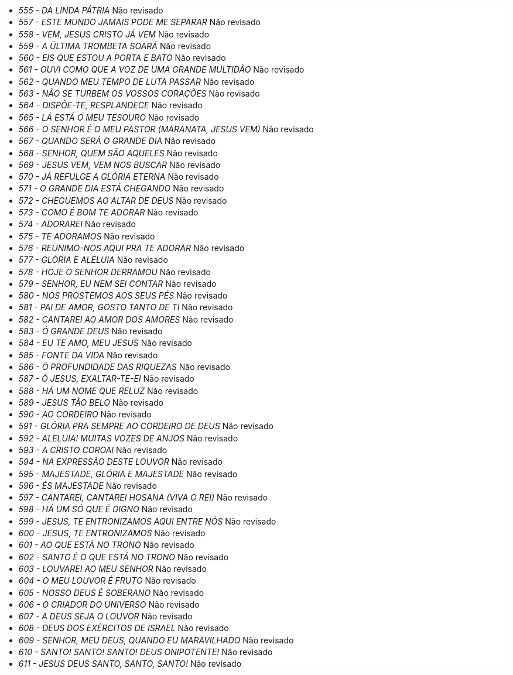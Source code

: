   - _555 - DA LINDA PÁTRIA_ <span class="label label-danger">Não revisado</span>
  - _557 - ESTE MUNDO JAMAIS PODE ME SEPARAR_ <span class="label label-danger">Não revisado</span>
  - _558 - VEM, JESUS CRISTO JÁ VEM_ <span class="label label-danger">Não revisado</span>
  - _559 - A ÚLTIMA TROMBETA SOARÁ_ <span class="label label-danger">Não revisado</span>
  - _560 - EIS QUE ESTOU A PORTA E BATO_ <span class="label label-danger">Não revisado</span>
  - _561 - OUVI COMO QUE A VOZ DE UMA GRANDE MULTIDÃO_ <span class="label label-danger">Não revisado</span>
  - _562 - QUANDO MEU TEMPO DE LUTA PASSAR_ <span class="label label-danger">Não revisado</span>
  - _563 - NÃO SE TURBEM OS VOSSOS CORAÇÕES_ <span class="label label-danger">Não revisado</span>
  - _564 - DISPÕE-TE, RESPLANDECE_ <span class="label label-danger">Não revisado</span>
  - _565 - LÁ ESTÁ O MEU TESOURO_ <span class="label label-danger">Não revisado</span>
  - _566 - O SENHOR É O MEU PASTOR (MARANATA, JESUS VEM)_ <span class="label label-danger">Não revisado</span>
  - _567 - QUANDO SERÁ O GRANDE DIA_ <span class="label label-danger">Não revisado</span>
  - _568 - SENHOR, QUEM SÃO AQUELES_ <span class="label label-danger">Não revisado</span>
  - _569 - JESUS VEM, VEM NOS BUSCAR_ <span class="label label-danger">Não revisado</span>
  - _570 - JÁ REFULGE A GLÓRIA ETERNA_ <span class="label label-danger">Não revisado</span>
  - _571 - O GRANDE DIA ESTÁ CHEGANDO_ <span class="label label-danger">Não revisado</span>
  - _572 - CHEGUEMOS AO ALTAR DE DEUS_ <span class="label label-danger">Não revisado</span>
  - _573 - COMO É BOM TE ADORAR_ <span class="label label-danger">Não revisado</span>
  - _574 - ADORAREI_ <span class="label label-danger">Não revisado</span>
  - _575 - TE ADORAMOS_ <span class="label label-danger">Não revisado</span>
  - _576 - REUNIMO-NOS AQUI PRA TE ADORAR_ <span class="label label-danger">Não revisado</span>
  - _577 - GLÓRIA E ALELUIA_ <span class="label label-danger">Não revisado</span>
  - _578 - HOJE O SENHOR DERRAMOU_ <span class="label label-danger">Não revisado</span>
  - _579 - SENHOR, EU NEM SEI CONTAR_ <span class="label label-danger">Não revisado</span>
  - _580 - NOS PROSTEMOS AOS SEUS PÉS_ <span class="label label-danger">Não revisado</span>
  - _581 - PAI DE AMOR, GOSTO TANTO DE TI_ <span class="label label-danger">Não revisado</span>
  - _582 - CANTAREI AO AMOR DOS AMORES_ <span class="label label-danger">Não revisado</span>
  - _583 - Ó GRANDE DEUS_ <span class="label label-danger">Não revisado</span>
  - _584 - EU TE AMO, MEU JESUS_ <span class="label label-danger">Não revisado</span>
  - _585 - FONTE DA VIDA_ <span class="label label-danger">Não revisado</span>
  - _586 - Ó PROFUNDIDADE DAS RIQUEZAS_ <span class="label label-danger">Não revisado</span>
  - _587 - Ó JESUS, EXALTAR-TE-EI_ <span class="label label-danger">Não revisado</span>
  - _588 - HÁ UM NOME QUE RELUZ_ <span class="label label-danger">Não revisado</span>
  - _589 - JESUS TÃO BELO_ <span class="label label-danger">Não revisado</span>
  - _590 - AO CORDEIRO_ <span class="label label-danger">Não revisado</span>
  - _591 - GLÓRIA PRA SEMPRE AO CORDEIRO DE DEUS_ <span class="label label-danger">Não revisado</span>
  - _592 - ALELUIA! MUITAS VOZES DE ANJOS_ <span class="label label-danger">Não revisado</span>
  - _593 - A CRISTO COROAI_ <span class="label label-danger">Não revisado</span>
  - _594 - NA EXPRESSÃO DESTE LOUVOR_ <span class="label label-danger">Não revisado</span>
  - _595 - MAJESTADE, GLÓRIA E MAJESTADE_ <span class="label label-danger">Não revisado</span>
  - _596 - ÉS MAJESTADE_ <span class="label label-danger">Não revisado</span>
  - _597 - CANTAREI, CANTAREI HOSANA (VIVA O REI)_ <span class="label label-danger">Não revisado</span>
  - _598 - HÁ UM SÓ QUE É DIGNO_ <span class="label label-danger">Não revisado</span>
  - _599 - JESUS, TE ENTRONIZAMOS AQUI ENTRE NÓS_ <span class="label label-danger">Não revisado</span>
  - _600 - JESUS, TE ENTRONIZAMOS_ <span class="label label-danger">Não revisado</span>
  - _601 - AO QUE ESTÁ NO TRONO_ <span class="label label-danger">Não revisado</span>
  - _602 - SANTO É O QUE ESTÁ NO TRONO_ <span class="label label-danger">Não revisado</span>
  - _603 - LOUVAREI AO MEU SENHOR_ <span class="label label-danger">Não revisado</span>
  - _604 - O MEU LOUVOR É FRUTO_ <span class="label label-danger">Não revisado</span>
  - _605 - NOSSO DEUS É SOBERANO_ <span class="label label-danger">Não revisado</span>
  - _606 - O CRIADOR DO UNIVERSO_ <span class="label label-danger">Não revisado</span>
  - _607 - A DEUS SEJA O LOUVOR_ <span class="label label-danger">Não revisado</span>
  - _608 - DEUS DOS EXÉRCITOS DE ISRAEL_ <span class="label label-danger">Não revisado</span>
  - _609 - SENHOR, MEU DEUS, QUANDO EU MARAVILHADO_ <span class="label label-danger">Não revisado</span>
  - _610 - SANTO! SANTO! SANTO! DEUS ONIPOTENTE!_ <span class="label label-danger">Não revisado</span>
  - _611 - JESUS DEUS SANTO, SANTO, SANTO!_ <span class="label label-danger">Não revisado</span>